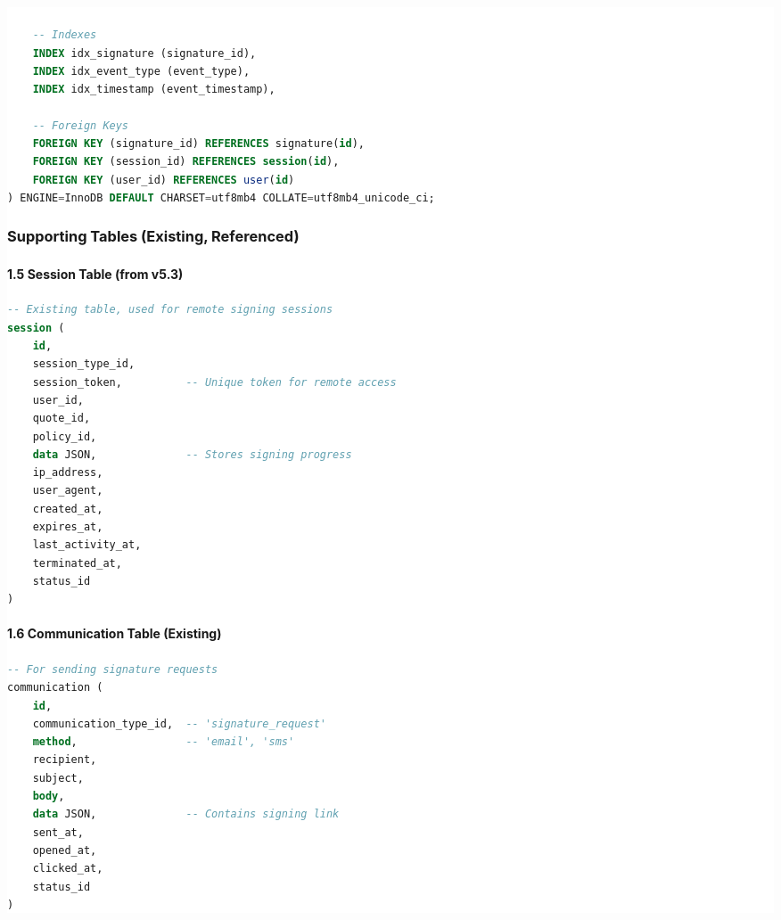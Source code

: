 ```sql
    
    -- Indexes
    INDEX idx_signature (signature_id),
    INDEX idx_event_type (event_type),
    INDEX idx_timestamp (event_timestamp),
    
    -- Foreign Keys
    FOREIGN KEY (signature_id) REFERENCES signature(id),
    FOREIGN KEY (session_id) REFERENCES session(id),
    FOREIGN KEY (user_id) REFERENCES user(id)
) ENGINE=InnoDB DEFAULT CHARSET=utf8mb4 COLLATE=utf8mb4_unicode_ci;
```

### Supporting Tables (Existing, Referenced)

#### 1.5 Session Table (from v5.3)
```sql
-- Existing table, used for remote signing sessions
session (
    id,
    session_type_id,
    session_token,          -- Unique token for remote access
    user_id,
    quote_id,
    policy_id,
    data JSON,              -- Stores signing progress
    ip_address,
    user_agent,
    created_at,
    expires_at,
    last_activity_at,
    terminated_at,
    status_id
)
```

#### 1.6 Communication Table (Existing)
```sql
-- For sending signature requests
communication (
    id,
    communication_type_id,  -- 'signature_request'
    method,                 -- 'email', 'sms'
    recipient,
    subject,
    body,
    data JSON,              -- Contains signing link
    sent_at,
    opened_at,
    clicked_at,
    status_id
)
```
